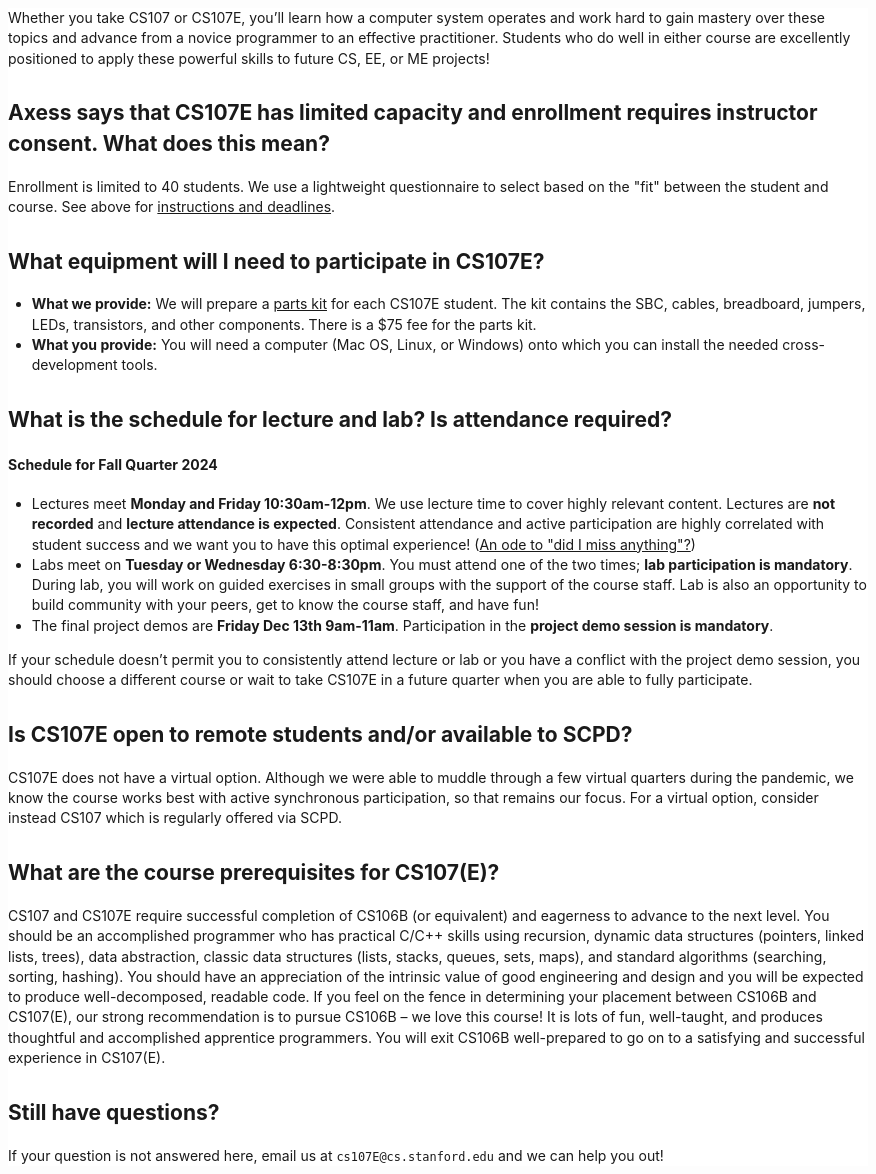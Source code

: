 Whether you take CS107 or CS107E, you’ll learn how a computer system operates and work hard to gain mastery over these topics and advance from a novice programmer to an effective practitioner. Students who do well in either course are excellently positioned to apply these powerful skills to future CS, EE, or ME projects!

## Axess says that CS107E has limited capacity and enrollment requires instructor consent. What does this mean?
Enrollment is limited to 40 students. We use a lightweight questionnaire to select based on the "fit" between the student and course. See above for [instructions and deadlines](#enrollment).

## What equipment will I need to participate in CS107E?
- __What we provide:__ We will prepare a [parts kit](https://cs107E.github.io/guides/bom/) for each CS107E student. The kit contains the SBC, cables, breadboard, jumpers, LEDs, transistors, and other components. There is a $75 fee for the parts kit.
- __What you provide:__ You will need a computer (Mac OS, Linux, or Windows) onto which you can install the needed cross-development tools.

## What is the schedule for lecture and lab? Is attendance required?

#### Schedule for __Fall Quarter 2024__
- Lectures meet __Monday and Friday 10:30am-12pm__. We use lecture time to cover highly relevant content. Lectures are __not recorded__ and __lecture attendance is expected__. Consistent attendance and active participation are highly correlated with student success and we want you to have this optimal experience! ([An ode to "did I miss anything"?](http://cs.stanford.edu/~zelenski/didimissanything.html))
- Labs meet on __Tuesday or Wednesday 6:30-8:30pm__. You must attend one of the two times; __lab participation is mandatory__. During lab, you will work on guided exercises in small groups with the support of the course staff. Lab is also an opportunity to build community with your peers, get to know the course staff, and have fun!
- The final project demos are __Friday Dec 13th 9am-11am__. Participation in the __project demo session is mandatory__.

If your schedule doesn’t permit you to consistently attend lecture or lab or you have a conflict with the project demo session, you should choose a different course or wait to take CS107E in a future quarter when you are able to fully participate.

## Is CS107E open to remote students and/or available to SCPD?
CS107E does not have a virtual option. Although we were able to muddle through a few virtual quarters during the pandemic, we know the course works best with active synchronous participation, so that remains our focus. For a virtual option, consider instead CS107 which is regularly offered via SCPD.

## What are the course prerequisites for CS107(E)?
CS107 and CS107E require successful completion of CS106B (or equivalent) and eagerness to advance to the next level. You should be an accomplished programmer who has practical C/C++ skills using recursion, dynamic data structures (pointers, linked lists, trees), data abstraction, classic data structures (lists, stacks, queues, sets, maps), and standard algorithms (searching, sorting, hashing). You should have an appreciation of the intrinsic value of good engineering and design and you will be expected to produce well-decomposed, readable code. If you feel on the fence in determining your placement between CS106B and CS107(E), our strong recommendation is to pursue CS106B – we love this course! It is lots of fun, well-taught, and produces thoughtful and accomplished apprentice programmers. You will exit CS106B well-prepared to go on to a satisfying and successful experience in CS107(E).

## Still have questions?
If your question is not answered here, email us at `cs107E@cs.stanford.edu` and we can help you out!
